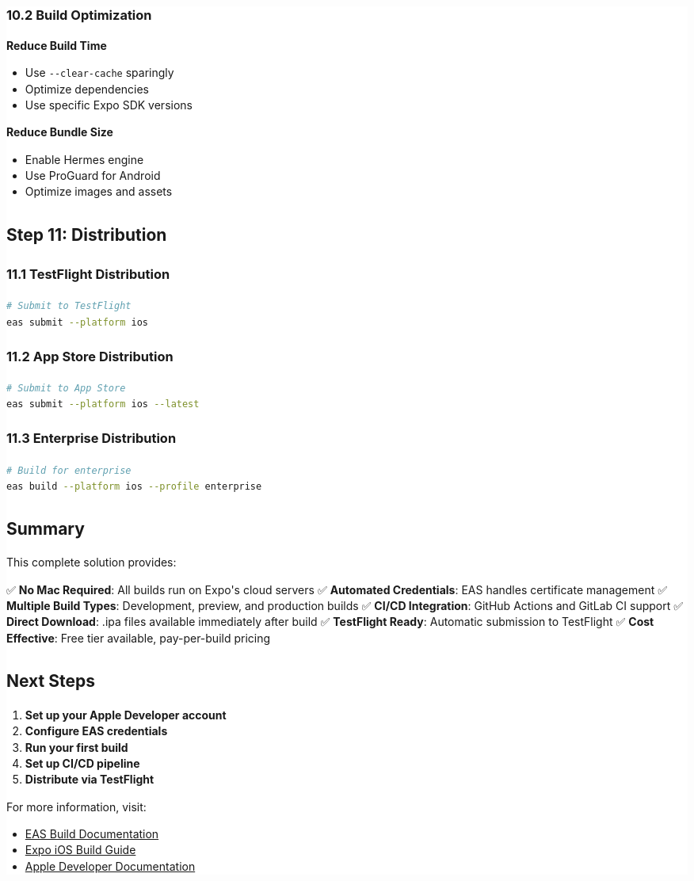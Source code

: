 ### 10.2 Build Optimization

**Reduce Build Time**
- Use `--clear-cache` sparingly
- Optimize dependencies
- Use specific Expo SDK versions

**Reduce Bundle Size**
- Enable Hermes engine
- Use ProGuard for Android
- Optimize images and assets

## Step 11: Distribution

### 11.1 TestFlight Distribution

```bash
# Submit to TestFlight
eas submit --platform ios
```

### 11.2 App Store Distribution

```bash
# Submit to App Store
eas submit --platform ios --latest
```

### 11.3 Enterprise Distribution

```bash
# Build for enterprise
eas build --platform ios --profile enterprise
```

## Summary

This complete solution provides:

✅ **No Mac Required**: All builds run on Expo's cloud servers
✅ **Automated Credentials**: EAS handles certificate management
✅ **Multiple Build Types**: Development, preview, and production builds
✅ **CI/CD Integration**: GitHub Actions and GitLab CI support
✅ **Direct Download**: .ipa files available immediately after build
✅ **TestFlight Ready**: Automatic submission to TestFlight
✅ **Cost Effective**: Free tier available, pay-per-build pricing

## Next Steps

1. **Set up your Apple Developer account**
2. **Configure EAS credentials**
3. **Run your first build**
4. **Set up CI/CD pipeline**
5. **Distribute via TestFlight**

For more information, visit:
- [EAS Build Documentation](https://docs.expo.dev/build/introduction/)
- [Expo iOS Build Guide](https://docs.expo.dev/build/setup/)
- [Apple Developer Documentation](https://developer.apple.com/documentation/) 